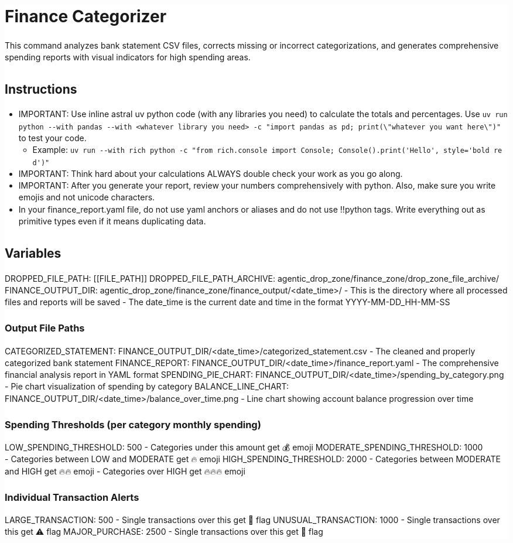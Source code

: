 # Finance Categorizer

This command analyzes bank statement CSV files, corrects missing or incorrect categorizations, and generates comprehensive spending reports with visual indicators for high spending areas.

## Instructions

- IMPORTANT: Use inline astral uv python code (with any libraries you need) to calculate the totals and percentages. Use `uv run python --with pandas --with <whatever library you need> -c "import pandas as pd; print(\"whatever you want here\")"` to test your code.
  - Example: `uv run --with rich python -c "from rich.console import Console; Console().print('Hello', style='bold red')"`
- IMPORTANT: Think hard about your calculations ALWAYS double check your work as you go along.
- IMPORTANT: After you generate your report, review your numbers comprehensively with python. Also, make sure you write emojis and not unicode characters.
- In your finance_report.yaml file, do not use yaml anchors or aliases and do not use !!python tags. Write everything out as primitive types even if it means duplicating data.

## Variables

DROPPED_FILE_PATH: [[FILE_PATH]]
DROPPED_FILE_PATH_ARCHIVE: agentic_drop_zone/finance_zone/drop_zone_file_archive/
FINANCE_OUTPUT_DIR: agentic_drop_zone/finance_zone/finance_output/<date_time>/
    - This is the directory where all processed files and reports will be saved
    - The date_time is the current date and time in the format YYYY-MM-DD_HH-MM-SS

### Output File Paths
CATEGORIZED_STATEMENT: FINANCE_OUTPUT_DIR/<date_time>/categorized_statement.csv
    - The cleaned and properly categorized bank statement
FINANCE_REPORT: FINANCE_OUTPUT_DIR/<date_time>/finance_report.yaml
    - The comprehensive financial analysis report in YAML format
SPENDING_PIE_CHART: FINANCE_OUTPUT_DIR/<date_time>/spending_by_category.png
    - Pie chart visualization of spending by category
BALANCE_LINE_CHART: FINANCE_OUTPUT_DIR/<date_time>/balance_over_time.png
    - Line chart showing account balance progression over time

### Spending Thresholds (per category monthly spending)
LOW_SPENDING_THRESHOLD: 500
    - Categories under this amount get 💰 emoji
MODERATE_SPENDING_THRESHOLD: 1000  
    - Categories between LOW and MODERATE get 🔥 emoji
HIGH_SPENDING_THRESHOLD: 2000
    - Categories between MODERATE and HIGH get 🔥🔥 emoji
    - Categories over HIGH get 🔥🔥🔥 emoji

### Individual Transaction Alerts
LARGE_TRANSACTION: 500
    - Single transactions over this get 🚨 flag
UNUSUAL_TRANSACTION: 1000
    - Single transactions over this get ⚠️ flag
MAJOR_PURCHASE: 2500
    - Single transactions over this get 🔴 flag
